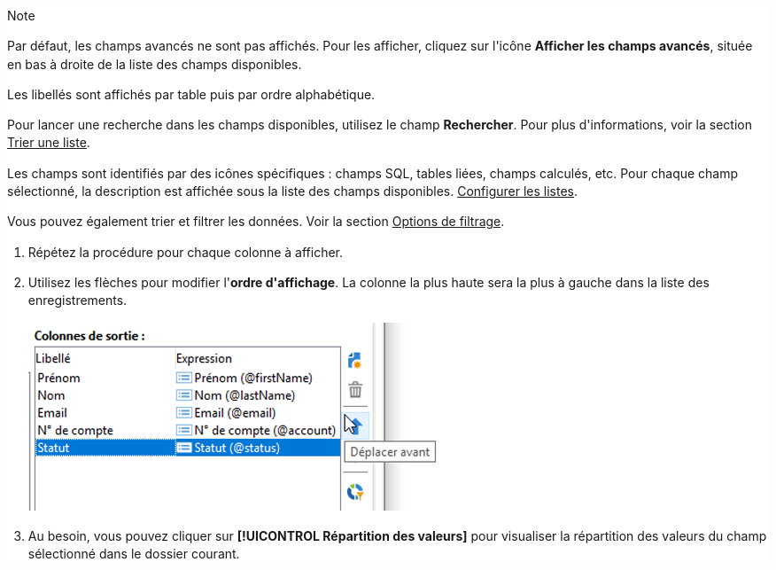    >[!NOTE]
   >
   >Par défaut, les champs avancés ne sont pas affichés. Pour les afficher, cliquez sur l&#39;icône **Afficher les champs avancés**, située en bas à droite de la liste des champs disponibles.
   >
   >Les libellés sont affichés par table puis par ordre alphabétique.
   >
   >Pour lancer une recherche dans les champs disponibles, utilisez le champ **Rechercher**. Pour plus d&#39;informations, voir la section [Trier une liste](#sorting-a-list).
   >
   >Les champs sont identifiés par des icônes spécifiques : champs SQL, tables liées, champs calculés, etc. Pour chaque champ sélectionné, la description est affichée sous la liste des champs disponibles. [Configurer les listes](#configuring-lists).
   >
   >Vous pouvez également trier et filtrer les données. Voir la section [Options de filtrage](../../platform/using/filtering-options.md).

1. Répétez la procédure pour chaque colonne à afficher.
1. Utilisez les flèches pour modifier l&#39;**ordre d&#39;affichage**. La colonne la plus haute sera la plus à gauche dans la liste des enregistrements.

   ![](assets/s_ncs_user_columns_order_down.png)

1. Au besoin, vous pouvez cliquer sur **[!UICONTROL Répartition des valeurs]** pour visualiser la répartition des valeurs du champ sélectionné dans le dossier courant.
